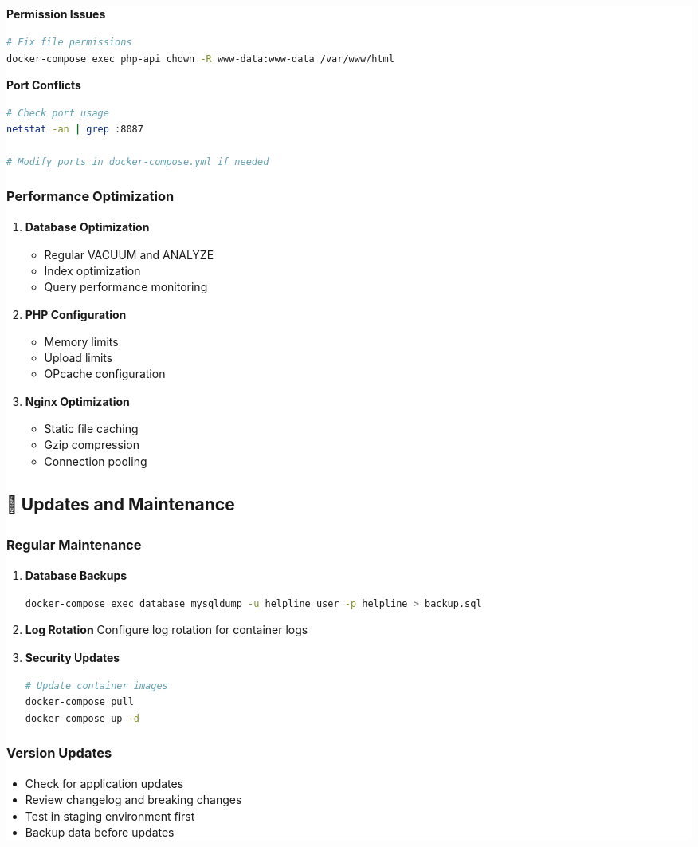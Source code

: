 **Permission Issues**
```bash
# Fix file permissions
docker-compose exec php-api chown -R www-data:www-data /var/www/html
```

**Port Conflicts**
```bash
# Check port usage
netstat -an | grep :8087

# Modify ports in docker-compose.yml if needed
```

### Performance Optimization
1. **Database Optimization**
   - Regular VACUUM and ANALYZE
   - Index optimization
   - Query performance monitoring

2. **PHP Configuration**
   - Memory limits
   - Upload limits
   - OPcache configuration

3. **Nginx Optimization**
   - Static file caching
   - Gzip compression
   - Connection pooling

## 🔄 Updates and Maintenance

### Regular Maintenance
1. **Database Backups**
   ```bash
   docker-compose exec database mysqldump -u helpline_user -p helpline > backup.sql
   ```

2. **Log Rotation**
   Configure log rotation for container logs

3. **Security Updates**
   ```bash
   # Update container images
   docker-compose pull
   docker-compose up -d
   ```

### Version Updates
- Check for application updates
- Review changelog and breaking changes
- Test in staging environment first
- Backup data before updates
